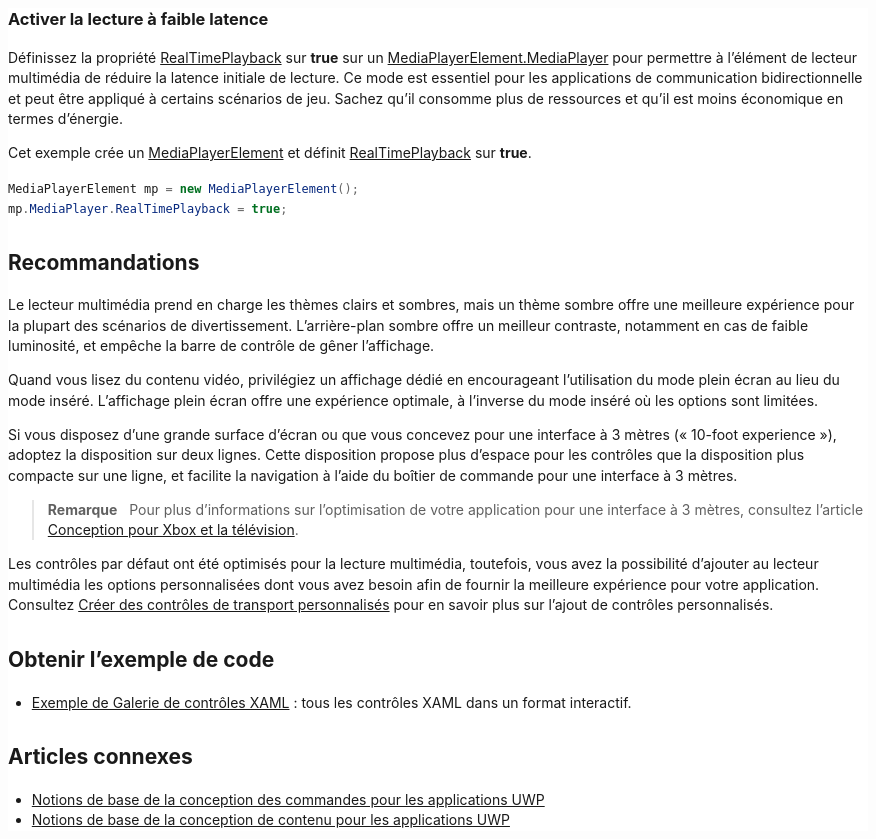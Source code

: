 ### <a name="enable-low-latency-playback"></a>Activer la lecture à faible latence

Définissez la propriété [RealTimePlayback](https://docs.microsoft.com/uwp/api/windows.media.playback.mediaplayer.realtimeplayback) sur **true** sur un [MediaPlayerElement.MediaPlayer](https://docs.microsoft.com/uwp/api/windows.ui.xaml.controls.mediaplayerelement.mediaplayer) pour permettre à l’élément de lecteur multimédia de réduire la latence initiale de lecture. Ce mode est essentiel pour les applications de communication bidirectionnelle et peut être appliqué à certains scénarios de jeu. Sachez qu’il consomme plus de ressources et qu’il est moins économique en termes d’énergie.

Cet exemple crée un [MediaPlayerElement](https://docs.microsoft.com/uwp/api/windows.ui.xaml.controls.mediaplayerelement) et définit [RealTimePlayback](https://docs.microsoft.com/uwp/api/windows.media.playback.mediaplayer.realtimeplayback) sur **true**.


```csharp
MediaPlayerElement mp = new MediaPlayerElement();
mp.MediaPlayer.RealTimePlayback = true;
```

## <a name="recommendations"></a>Recommandations

Le lecteur multimédia prend en charge les thèmes clairs et sombres, mais un thème sombre offre une meilleure expérience pour la plupart des scénarios de divertissement. L’arrière-plan sombre offre un meilleur contraste, notamment en cas de faible luminosité, et empêche la barre de contrôle de gêner l’affichage.

Quand vous lisez du contenu vidéo, privilégiez un affichage dédié en encourageant l’utilisation du mode plein écran au lieu du mode inséré. L’affichage plein écran offre une expérience optimale, à l’inverse du mode inséré où les options sont limitées.

Si vous disposez d’une grande surface d’écran ou que vous concevez pour une interface à 3 mètres (« 10-foot experience »), adoptez la disposition sur deux lignes. Cette disposition propose plus d’espace pour les contrôles que la disposition plus compacte sur une ligne, et facilite la navigation à l’aide du boîtier de commande pour une interface à 3 mètres.

> **Remarque**&nbsp;&nbsp; Pour plus d’informations sur l’optimisation de votre application pour une interface à 3 mètres, consultez l’article [Conception pour Xbox et la télévision](../devices/designing-for-tv.md).

Les contrôles par défaut ont été optimisés pour la lecture multimédia, toutefois, vous avez la possibilité d’ajouter au lecteur multimédia les options personnalisées dont vous avez besoin afin de fournir la meilleure expérience pour votre application. Consultez [Créer des contrôles de transport personnalisés](custom-transport-controls.md) pour en savoir plus sur l’ajout de contrôles personnalisés.

## <a name="get-the-sample-code"></a>Obtenir l’exemple de code

- [Exemple de Galerie de contrôles XAML](https://github.com/Microsoft/Xaml-Controls-Gallery) : tous les contrôles XAML dans un format interactif.

## <a name="related-articles"></a>Articles connexes

- [Notions de base de la conception des commandes pour les applications UWP](https://docs.microsoft.com/windows/uwp/layout/commanding-basics)
- [Notions de base de la conception de contenu pour les applications UWP](https://docs.microsoft.com/windows/uwp/layout/content-basics)
